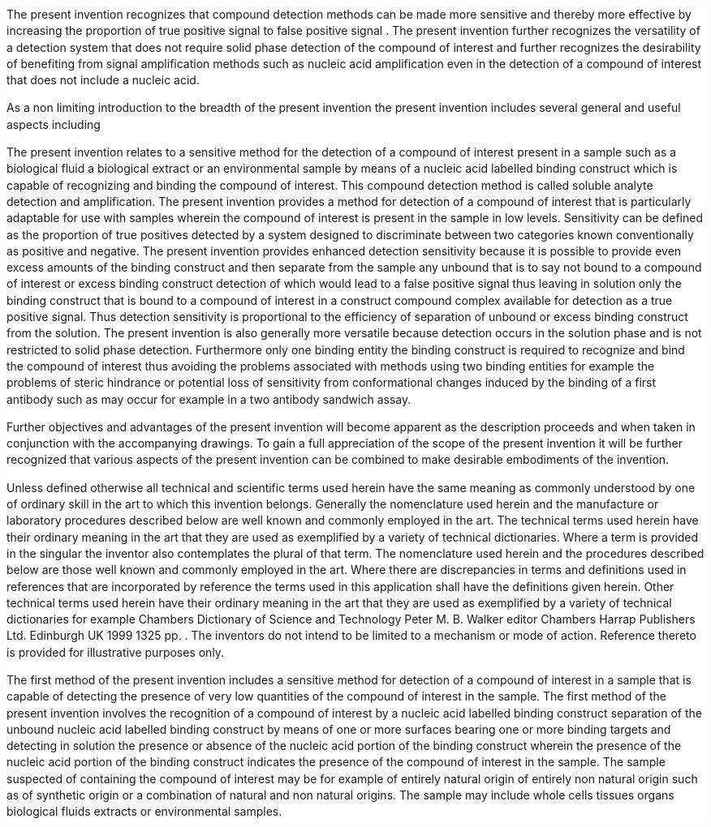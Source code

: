 The present invention recognizes that compound detection methods can be made more sensitive and thereby more effective by increasing the proportion of true positive signal to false positive signal . The present invention further recognizes the versatility of a detection system that does not require solid phase detection of the compound of interest and further recognizes the desirability of benefiting from signal amplification methods such as nucleic acid amplification even in the detection of a compound of interest that does not include a nucleic acid.

As a non limiting introduction to the breadth of the present invention the present invention includes several general and useful aspects including 

The present invention relates to a sensitive method for the detection of a compound of interest present in a sample such as a biological fluid a biological extract or an environmental sample by means of a nucleic acid labelled binding construct which is capable of recognizing and binding the compound of interest. This compound detection method is called soluble analyte detection and amplification. The present invention provides a method for detection of a compound of interest that is particularly adaptable for use with samples wherein the compound of interest is present in the sample in low levels. Sensitivity can be defined as the proportion of true positives detected by a system designed to discriminate between two categories known conventionally as positive and negative. The present invention provides enhanced detection sensitivity because it is possible to provide even excess amounts of the binding construct and then separate from the sample any unbound that is to say not bound to a compound of interest or excess binding construct detection of which would lead to a false positive signal thus leaving in solution only the binding construct that is bound to a compound of interest in a construct compound complex available for detection as a true positive signal. Thus detection sensitivity is proportional to the efficiency of separation of unbound or excess binding construct from the solution. The present invention is also generally more versatile because detection occurs in the solution phase and is not restricted to solid phase detection. Furthermore only one binding entity the binding construct is required to recognize and bind the compound of interest thus avoiding the problems associated with methods using two binding entities for example the problems of steric hindrance or potential loss of sensitivity from conformational changes induced by the binding of a first antibody such as may occur for example in a two antibody sandwich assay.

Further objectives and advantages of the present invention will become apparent as the description proceeds and when taken in conjunction with the accompanying drawings. To gain a full appreciation of the scope of the present invention it will be further recognized that various aspects of the present invention can be combined to make desirable embodiments of the invention.

Unless defined otherwise all technical and scientific terms used herein have the same meaning as commonly understood by one of ordinary skill in the art to which this invention belongs. Generally the nomenclature used herein and the manufacture or laboratory procedures described below are well known and commonly employed in the art. The technical terms used herein have their ordinary meaning in the art that they are used as exemplified by a variety of technical dictionaries. Where a term is provided in the singular the inventor also contemplates the plural of that term. The nomenclature used herein and the procedures described below are those well known and commonly employed in the art. Where there are discrepancies in terms and definitions used in references that are incorporated by reference the terms used in this application shall have the definitions given herein. Other technical terms used herein have their ordinary meaning in the art that they are used as exemplified by a variety of technical dictionaries for example Chambers Dictionary of Science and Technology Peter M. B. Walker editor Chambers Harrap Publishers Ltd. Edinburgh UK 1999 1325 pp. . The inventors do not intend to be limited to a mechanism or mode of action. Reference thereto is provided for illustrative purposes only.

The first method of the present invention includes a sensitive method for detection of a compound of interest in a sample that is capable of detecting the presence of very low quantities of the compound of interest in the sample. The first method of the present invention involves the recognition of a compound of interest by a nucleic acid labelled binding construct separation of the unbound nucleic acid labelled binding construct by means of one or more surfaces bearing one or more binding targets and detecting in solution the presence or absence of the nucleic acid portion of the binding construct wherein the presence of the nucleic acid portion of the binding construct indicates the presence of the compound of interest in the sample. The sample suspected of containing the compound of interest may be for example of entirely natural origin of entirely non natural origin such as of synthetic origin or a combination of natural and non natural origins. The sample may include whole cells tissues organs biological fluids extracts or environmental samples.
